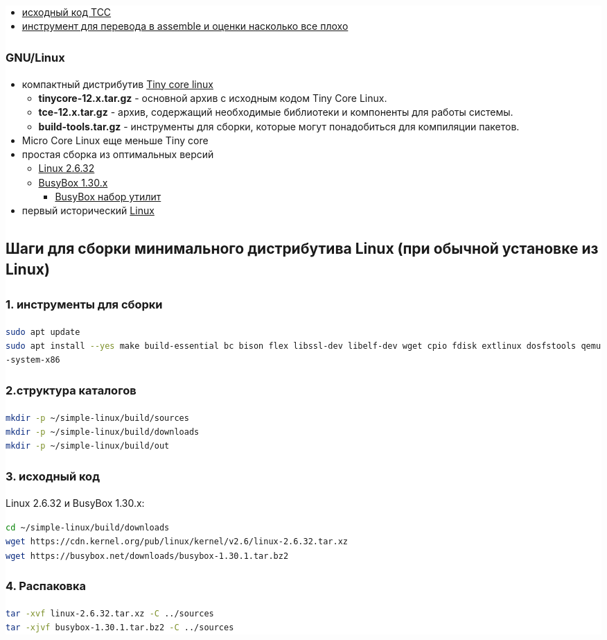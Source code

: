 - [ исходный код TCC ](https://www.iro.umontreal.ca/~felipe/IFT2030-Automne2002/Complements/tinyc.c)
- [ инструмент для перевода в assemble и оценки насколько все плохо ](https://godbolt.org/)

### GNU/Linux

- компактный дистрибутив [ Tiny core linux ](http://tinycorelinux.net/12.x/x86/release/src/)
  - **tinycore-12.x.tar.gz** - основной архив с исходным кодом Tiny Core Linux.
  - **tce-12.x.tar.gz** - архив, содержащий необходимые библиотеки и компоненты для работы системы.
  - **build-tools.tar.gz** - инструменты для сборки, которые могут понадобиться для компиляции пакетов.
- Micro Core Linux еще меньше Tiny core
- простая сборка из оптимальных версий
  - [ Linux 2.6.32 ](https://cdn.kernel.org/pub/linux/kernel/v2.6/linux-2.6.32.tar.xz)
  - [ BusyBox 1.30.x ](https://busybox.net/downloads/busybox-1.30.1.tar.bz2)
    - [ BusyBox набор утилит ](##BusyBox)
- первый исторический [Linux](https://github.com/zavg/linux-0.01)

## Шаги для сборки минимального дистрибутива Linux (при обычной установке из Linux)

### 1. инструменты для сборки

```bash
sudo apt update
sudo apt install --yes make build-essential bc bison flex libssl-dev libelf-dev wget cpio fdisk extlinux dosfstools qemu-system-x86
```

### 2.структура каталогов

```bash
mkdir -p ~/simple-linux/build/sources
mkdir -p ~/simple-linux/build/downloads
mkdir -p ~/simple-linux/build/out
```

### 3. исходный код

Linux 2.6.32 и BusyBox 1.30.x:

```bash
cd ~/simple-linux/build/downloads
wget https://cdn.kernel.org/pub/linux/kernel/v2.6/linux-2.6.32.tar.xz
wget https://busybox.net/downloads/busybox-1.30.1.tar.bz2
```

### 4. Распаковка

```bash
tar -xvf linux-2.6.32.tar.xz -C ../sources
tar -xjvf busybox-1.30.1.tar.bz2 -C ../sources
```
